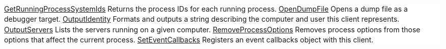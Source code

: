 </td>
</tr>
<tr data="declared;">
<td align="left" width="37%">
<a href="https://msdn.microsoft.com/library/windows/hardware/ff548265">GetRunningProcessSystemIds</a>
</td>
<td align="left" width="63%">
 Returns the process IDs for each running process.

</td>
</tr>
<tr data="declared;">
<td align="left" width="37%">
<a href="https://msdn.microsoft.com/library/windows/hardware/ff552322">OpenDumpFile</a>
</td>
<td align="left" width="63%">
Opens a dump file as a debugger target.


</td>
</tr>
<tr data="declared;">
<td align="left" width="37%">
<a href="https://msdn.microsoft.com/library/windows/hardware/ff553219">OutputIdentity</a>
</td>
<td align="left" width="63%">
 Formats and outputs a string describing the computer and user this client represents.


</td>
</tr>
<tr data="declared;">
<td align="left" width="37%">
<a href="https://msdn.microsoft.com/library/windows/hardware/ff553247">OutputServers</a>
</td>
<td align="left" width="63%">
Lists the servers running on a given computer.


</td>
</tr>
<tr data="declared;">
<td align="left" width="37%">
<a href="https://msdn.microsoft.com/library/windows/hardware/ff554505">RemoveProcessOptions</a>
</td>
<td align="left" width="63%">
Removes process options from those options that affect the current process.


</td>
</tr>
<tr data="declared;">
<td align="left" width="37%">
<a href="https://msdn.microsoft.com/library/windows/hardware/ff556671">SetEventCallbacks</a>
</td>
<td align="left" width="63%">
Registers an event callbacks object with this client.
